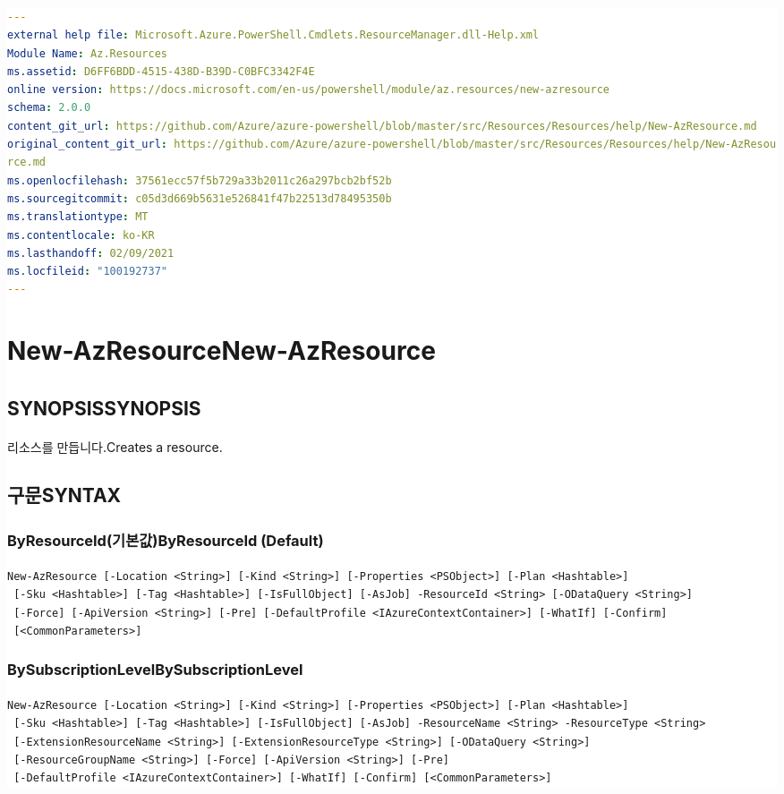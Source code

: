 ```yaml
---
external help file: Microsoft.Azure.PowerShell.Cmdlets.ResourceManager.dll-Help.xml
Module Name: Az.Resources
ms.assetid: D6FF6BDD-4515-438D-B39D-C0BFC3342F4E
online version: https://docs.microsoft.com/en-us/powershell/module/az.resources/new-azresource
schema: 2.0.0
content_git_url: https://github.com/Azure/azure-powershell/blob/master/src/Resources/Resources/help/New-AzResource.md
original_content_git_url: https://github.com/Azure/azure-powershell/blob/master/src/Resources/Resources/help/New-AzResource.md
ms.openlocfilehash: 37561ecc57f5b729a33b2011c26a297bcb2bf52b
ms.sourcegitcommit: c05d3d669b5631e526841f47b22513d78495350b
ms.translationtype: MT
ms.contentlocale: ko-KR
ms.lasthandoff: 02/09/2021
ms.locfileid: "100192737"
---
```

# <span data-ttu-id="94e7d-101">New-AzResource</span><span class="sxs-lookup"><span data-stu-id="94e7d-101">New-AzResource</span></span>

## <span data-ttu-id="94e7d-102">SYNOPSIS</span><span class="sxs-lookup"><span data-stu-id="94e7d-102">SYNOPSIS</span></span>
<span data-ttu-id="94e7d-103">리소스를 만듭니다.</span><span class="sxs-lookup"><span data-stu-id="94e7d-103">Creates a resource.</span></span>

## <span data-ttu-id="94e7d-104">구문</span><span class="sxs-lookup"><span data-stu-id="94e7d-104">SYNTAX</span></span>

### <span data-ttu-id="94e7d-105">ByResourceId(기본값)</span><span class="sxs-lookup"><span data-stu-id="94e7d-105">ByResourceId (Default)</span></span>
```
New-AzResource [-Location <String>] [-Kind <String>] [-Properties <PSObject>] [-Plan <Hashtable>]
 [-Sku <Hashtable>] [-Tag <Hashtable>] [-IsFullObject] [-AsJob] -ResourceId <String> [-ODataQuery <String>]
 [-Force] [-ApiVersion <String>] [-Pre] [-DefaultProfile <IAzureContextContainer>] [-WhatIf] [-Confirm]
 [<CommonParameters>]
```

### <span data-ttu-id="94e7d-106">BySubscriptionLevel</span><span class="sxs-lookup"><span data-stu-id="94e7d-106">BySubscriptionLevel</span></span>
```
New-AzResource [-Location <String>] [-Kind <String>] [-Properties <PSObject>] [-Plan <Hashtable>]
 [-Sku <Hashtable>] [-Tag <Hashtable>] [-IsFullObject] [-AsJob] -ResourceName <String> -ResourceType <String>
 [-ExtensionResourceName <String>] [-ExtensionResourceType <String>] [-ODataQuery <String>]
 [-ResourceGroupName <String>] [-Force] [-ApiVersion <String>] [-Pre]
 [-DefaultProfile <IAzureContextContainer>] [-WhatIf] [-Confirm] [<CommonParameters>]
```

